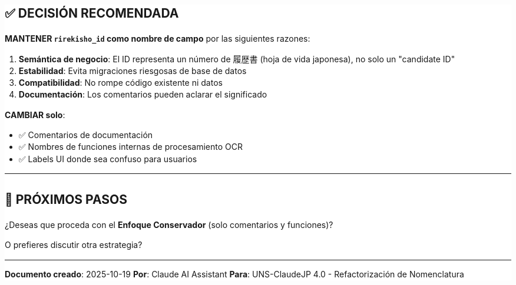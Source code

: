 
## ✅ DECISIÓN RECOMENDADA

**MANTENER `rirekisho_id` como nombre de campo** por las siguientes razones:

1. **Semántica de negocio**: El ID representa un número de 履歴書 (hoja de vida japonesa), no solo un "candidate ID"
2. **Estabilidad**: Evita migraciones riesgosas de base de datos
3. **Compatibilidad**: No rompe código existente ni datos
4. **Documentación**: Los comentarios pueden aclarar el significado

**CAMBIAR solo**:
- ✅ Comentarios de documentación
- ✅ Nombres de funciones internas de procesamiento OCR
- ✅ Labels UI donde sea confuso para usuarios

---

## 📝 PRÓXIMOS PASOS

¿Deseas que proceda con el **Enfoque Conservador** (solo comentarios y funciones)?

O prefieres discutir otra estrategia?

---

**Documento creado**: 2025-10-19
**Por**: Claude AI Assistant
**Para**: UNS-ClaudeJP 4.0 - Refactorización de Nomenclatura
